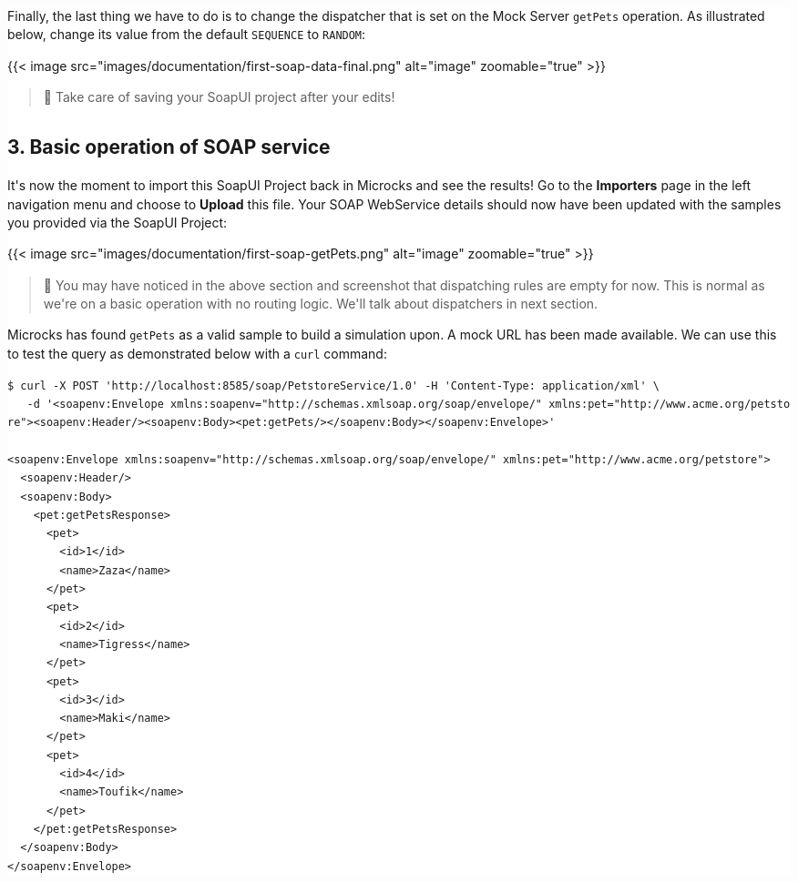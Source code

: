 Finally, the last thing we have to do is to change the dispatcher that is set on the Mock Server `getPets` operation. As illustrated below, change its value from the default `SEQUENCE` to `RANDOM`:

{{< image src="images/documentation/first-soap-data-final.png" alt="image" zoomable="true" >}}


> 🚨 Take care of saving your SoapUI project after your edits!

## 3. Basic operation of SOAP service

It's now the moment to import this SoapUI Project back in Microcks and see the results! Go to the **Importers** page in the left navigation menu and choose to **Upload** this file. Your SOAP WebService details should now have been updated with the samples you provided via the SoapUI Project:

{{< image src="images/documentation/first-soap-getPets.png" alt="image" zoomable="true" >}}

> 🤔 You may have noticed in the above section and screenshot that dispatching rules are empty for now. This is normal as we're on a basic operation with no routing logic. We'll talk about dispatchers in next section.

Microcks has found `getPets` as a valid sample to build a simulation upon. A mock URL has been made available. We can use this to test the query as demonstrated below with a `curl` command:

```shell
$ curl -X POST 'http://localhost:8585/soap/PetstoreService/1.0' -H 'Content-Type: application/xml' \
   -d '<soapenv:Envelope xmlns:soapenv="http://schemas.xmlsoap.org/soap/envelope/" xmlns:pet="http://www.acme.org/petstore"><soapenv:Header/><soapenv:Body><pet:getPets/></soapenv:Body></soapenv:Envelope>'

<soapenv:Envelope xmlns:soapenv="http://schemas.xmlsoap.org/soap/envelope/" xmlns:pet="http://www.acme.org/petstore">
  <soapenv:Header/>
  <soapenv:Body>
    <pet:getPetsResponse>
      <pet>
        <id>1</id>
        <name>Zaza</name>
      </pet>
      <pet>
        <id>2</id>
        <name>Tigress</name>
      </pet>
      <pet>
        <id>3</id>
        <name>Maki</name>
      </pet>
      <pet>
        <id>4</id>
        <name>Toufik</name>
      </pet>
    </pet:getPetsResponse>
  </soapenv:Body>
</soapenv:Envelope>
```
